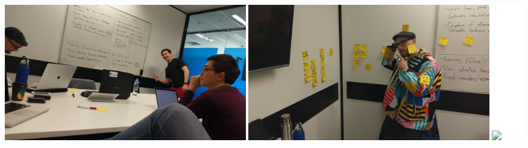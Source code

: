 <a href="docs/part-b/images/ideation2.jpg" target="_blank"><img src="docs/part-b/images/ideation2.jpg" width="400"></a> <a href="docs/part-b/images/postit.jpg" target="_blank"><img src="docs/part-b/images/postit.jpg" width="400"></a>
<a href="./docs/part-b/images/nab_stand_up.jpg" target="_blank"><img src="./docs/part-b/images/nab_stand_up.jpg" width="400"></a>
